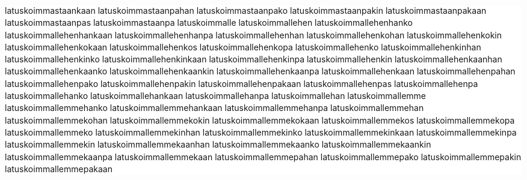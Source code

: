 latuskoimmastaankaan
latuskoimmastaanpahan
latuskoimmastaanpako
latuskoimmastaanpakin
latuskoimmastaanpakaan
latuskoimmastaanpas
latuskoimmastaanpa
latuskoimmalle
latuskoimmallehen
latuskoimmallehenhanko
latuskoimmallehenhankaan
latuskoimmallehenhanpa
latuskoimmallehenhan
latuskoimmallehenkohan
latuskoimmallehenkokin
latuskoimmallehenkokaan
latuskoimmallehenkos
latuskoimmallehenkopa
latuskoimmallehenko
latuskoimmallehenkinhan
latuskoimmallehenkinko
latuskoimmallehenkinkaan
latuskoimmallehenkinpa
latuskoimmallehenkin
latuskoimmallehenkaanhan
latuskoimmallehenkaanko
latuskoimmallehenkaankin
latuskoimmallehenkaanpa
latuskoimmallehenkaan
latuskoimmallehenpahan
latuskoimmallehenpako
latuskoimmallehenpakin
latuskoimmallehenpakaan
latuskoimmallehenpas
latuskoimmallehenpa
latuskoimmallehanko
latuskoimmallehankaan
latuskoimmallehanpa
latuskoimmallehan
latuskoimmallemme
latuskoimmallemmehanko
latuskoimmallemmehankaan
latuskoimmallemmehanpa
latuskoimmallemmehan
latuskoimmallemmekohan
latuskoimmallemmekokin
latuskoimmallemmekokaan
latuskoimmallemmekos
latuskoimmallemmekopa
latuskoimmallemmeko
latuskoimmallemmekinhan
latuskoimmallemmekinko
latuskoimmallemmekinkaan
latuskoimmallemmekinpa
latuskoimmallemmekin
latuskoimmallemmekaanhan
latuskoimmallemmekaanko
latuskoimmallemmekaankin
latuskoimmallemmekaanpa
latuskoimmallemmekaan
latuskoimmallemmepahan
latuskoimmallemmepako
latuskoimmallemmepakin
latuskoimmallemmepakaan